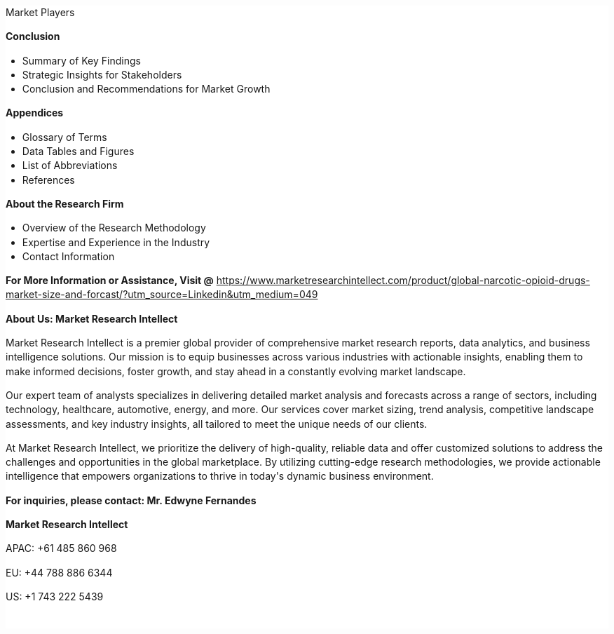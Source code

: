 Market Players</li></ul><p><strong>Conclusion</strong></p><ul><li>Summary of Key Findings</li><li>Strategic Insights for Stakeholders</li><li>Conclusion and Recommendations for Market Growth</li></ul><p><strong>Appendices</strong></p><ul><li>Glossary of Terms</li><li>Data Tables and Figures</li><li>List of Abbreviations</li><li>References</li></ul><p><strong>About the Research Firm</strong></p><ul><li>Overview of the Research Methodology</li><li>Expertise and Experience in the Industry</li><li>Contact Information</li></ul></div><div class="article-main__content" data-test-id="publishing-text-block"><p><span class="font-[700]"><strong>For More Information or Assistance, Visit @</strong>&nbsp;<a href="https://www.marketresearchintellect.com/product/global-narcotic-opioid-drugs-market-size-and-forcast/?utm_source=Linkedin&utm_medium=049">https://www.marketresearchintellect.com/product/global-narcotic-opioid-drugs-market-size-and-forcast/?utm_source=Linkedin&utm_medium=049</a></span></p><p><strong>About Us: Market Research Intellect</strong></p><p>Market Research Intellect is a premier global provider of comprehensive market research reports, data analytics, and business intelligence solutions. Our mission is to equip businesses across various industries with actionable insights, enabling them to make informed decisions, foster growth, and stay ahead in a constantly evolving market landscape.</p><p>Our expert team of analysts specializes in delivering detailed market analysis and forecasts across a range of sectors, including technology, healthcare, automotive, energy, and more. Our services cover market sizing, trend analysis, competitive landscape assessments, and key industry insights, all tailored to meet the unique needs of our clients.</p><p>At Market Research Intellect, we prioritize the delivery of high-quality, reliable data and offer customized solutions to address the challenges and opportunities in the global marketplace. By utilizing cutting-edge research methodologies, we provide actionable intelligence that empowers organizations to thrive in today's dynamic business environment.</p><p><strong>For inquiries, please contact: Mr. Edwyne Fernandes</strong></p><p><strong>Market Research Intellect</strong></p><p>APAC: +61 485 860 968</p><p>EU: +44 788 886 6344</p><p>US: +1 743 222 5439</p></div><div class="article-main__content" data-test-id="publishing-text-block">&nbsp;</div>
